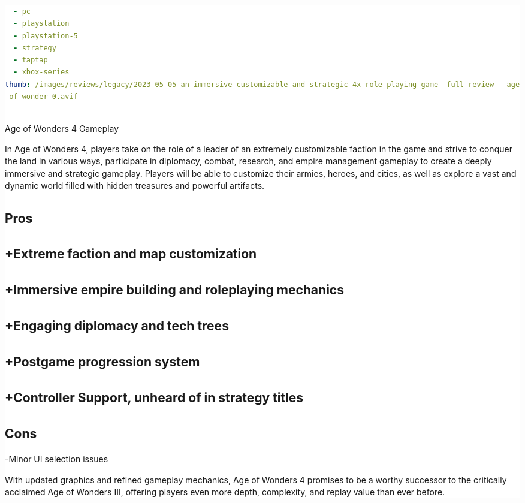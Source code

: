 ```yaml
  - pc
  - playstation
  - playstation-5
  - strategy
  - taptap
  - xbox-series
thumb: /images/reviews/legacy/2023-05-05-an-immersive-customizable-and-strategic-4x-role-playing-game--full-review---age-of-wonder-0.avif
---
```


Age of Wonders 4
Gameplay

In Age of Wonders 4, players take on the role of a leader of an extremely customizable faction in the game and strive to conquer the land in various ways, participate in diplomacy, combat, research, and empire management gameplay to create a deeply immersive and strategic gameplay. Players will be able to customize their armies, heroes, and cities, as well as explore a vast and dynamic world filled with hidden treasures and powerful artifacts.




## Pros



## +Extreme faction and map customization


## +Immersive empire building and roleplaying mechanics


## +Engaging diplomacy and tech trees


## +Postgame progression system


## +Controller Support, unheard of in strategy titles




## Cons


-Minor UI selection issues

With updated graphics and refined gameplay mechanics, Age of Wonders 4 promises to be a worthy successor to the critically acclaimed Age of Wonders III, offering players even more depth, complexity, and replay value than ever before.

